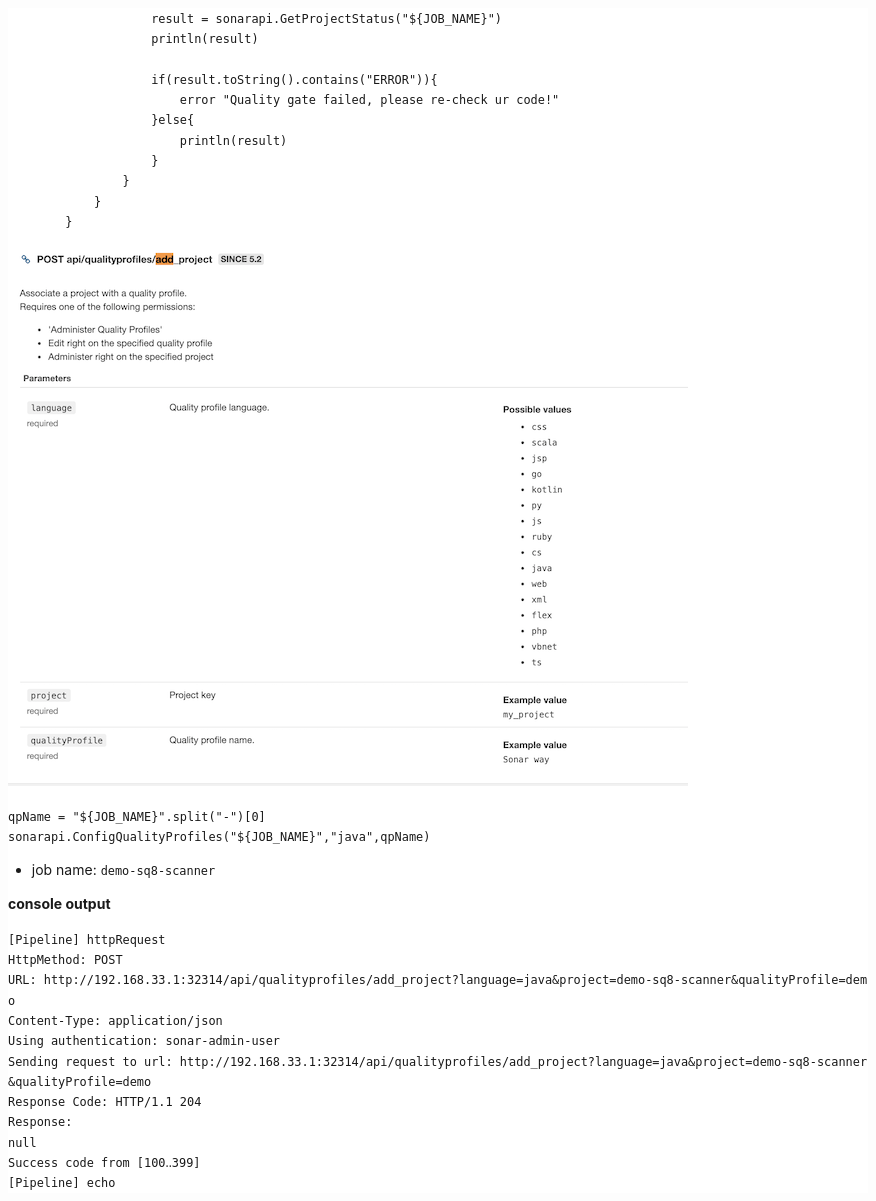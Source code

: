 ```
                    result = sonarapi.GetProjectStatus("${JOB_NAME}")
                    println(result)

                    if(result.toString().contains("ERROR")){
                        error "Quality gate failed, please re-check ur code!"
                    }else{
                        println(result)
                    }
	            } 
	        }
	    }
```

![Alt Image Text](../images/chp8_4_29.png "Body image")

```
qpName = "${JOB_NAME}".split("-")[0]
sonarapi.ConfigQualityProfiles("${JOB_NAME}","java",qpName)
```

* job name: `demo-sq8-scanner`

**console output**

```
[Pipeline] httpRequest
HttpMethod: POST
URL: http://192.168.33.1:32314/api/qualityprofiles/add_project?language=java&project=demo-sq8-scanner&qualityProfile=demo
Content-Type: application/json
Using authentication: sonar-admin-user
Sending request to url: http://192.168.33.1:32314/api/qualityprofiles/add_project?language=java&project=demo-sq8-scanner&qualityProfile=demo
Response Code: HTTP/1.1 204 
Response: 
null
Success code from [100‥399]
[Pipeline] echo
```